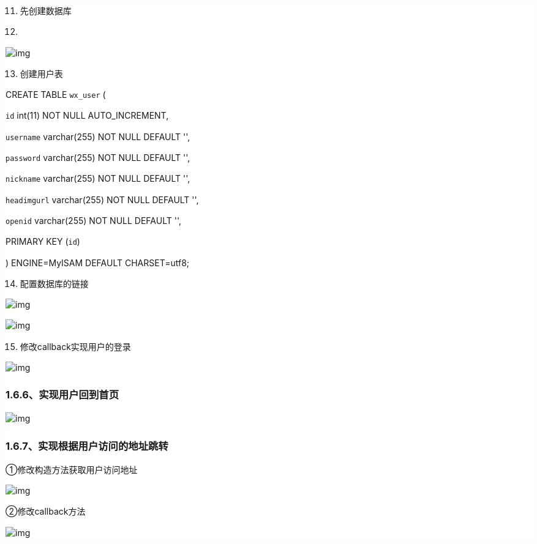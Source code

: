 11) 先创建数据库

12) 

![img](wps35C0.tmp.jpg) 

13) 创建用户表

CREATE TABLE `wx_user` (

  `id` int(11) NOT NULL AUTO_INCREMENT,

  `username` varchar(255) NOT NULL DEFAULT '',

  `password` varchar(255) NOT NULL DEFAULT '',

  `nickname` varchar(255) NOT NULL DEFAULT '',

  `headimgurl` varchar(255) NOT NULL DEFAULT '',

  `openid` varchar(255) NOT NULL DEFAULT '',

  PRIMARY KEY (`id`)

) ENGINE=MyISAM DEFAULT CHARSET=utf8;

14) 配置数据库的链接

![img](wps35C1.tmp.jpg) 

![img](wps35C2.tmp.jpg) 

15) 修改callback实现用户的登录

![img](wps35C3.tmp.jpg) 

### **1.6.6、实现用户回到首页**

![img](wps35C4.tmp.jpg) 

### **1.6.7、实现根据用户访问的地址跳转**

①修改构造方法获取用户访问地址

![img](wps35C5.tmp.jpg) 

②修改callback方法

![img](wps35C6.tmp.jpg) 